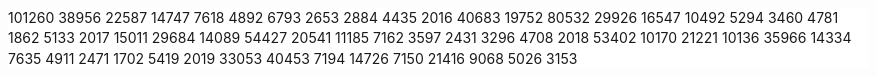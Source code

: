    <td style="text-align:right;"> 101260 </td>
   <td style="text-align:right;"> 38956 </td>
   <td style="text-align:right;"> 22587 </td>
   <td style="text-align:right;"> 14747 </td>
   <td style="text-align:right;"> 7618 </td>
   <td style="text-align:right;"> 4892 </td>
   <td style="text-align:right;"> 6793 </td>
   <td style="text-align:right;"> 2653 </td>
   <td style="text-align:right;"> 2884 </td>
   <td style="text-align:right;"> 4435 </td>
  </tr>
  <tr>
   <td style="text-align:left;"> 2016 </td>
   <td style="text-align:right;"> 40683 </td>
   <td style="text-align:right;"> 19752 </td>
   <td style="text-align:right;"> 80532 </td>
   <td style="text-align:right;"> 29926 </td>
   <td style="text-align:right;"> 16547 </td>
   <td style="text-align:right;"> 10492 </td>
   <td style="text-align:right;"> 5294 </td>
   <td style="text-align:right;"> 3460 </td>
   <td style="text-align:right;"> 4781 </td>
   <td style="text-align:right;"> 1862 </td>
   <td style="text-align:right;"> 5133 </td>
  </tr>
  <tr>
   <td style="text-align:left;"> 2017 </td>
   <td style="text-align:right;"> 15011 </td>
   <td style="text-align:right;"> 29684 </td>
   <td style="text-align:right;"> 14089 </td>
   <td style="text-align:right;"> 54427 </td>
   <td style="text-align:right;"> 20541 </td>
   <td style="text-align:right;"> 11185 </td>
   <td style="text-align:right;"> 7162 </td>
   <td style="text-align:right;"> 3597 </td>
   <td style="text-align:right;"> 2431 </td>
   <td style="text-align:right;"> 3296 </td>
   <td style="text-align:right;"> 4708 </td>
  </tr>
  <tr>
   <td style="text-align:left;"> 2018 </td>
   <td style="text-align:right;"> 53402 </td>
   <td style="text-align:right;"> 10170 </td>
   <td style="text-align:right;"> 21221 </td>
   <td style="text-align:right;"> 10136 </td>
   <td style="text-align:right;"> 35966 </td>
   <td style="text-align:right;"> 14334 </td>
   <td style="text-align:right;"> 7635 </td>
   <td style="text-align:right;"> 4911 </td>
   <td style="text-align:right;"> 2471 </td>
   <td style="text-align:right;"> 1702 </td>
   <td style="text-align:right;"> 5419 </td>
  </tr>
  <tr>
   <td style="text-align:left;"> 2019 </td>
   <td style="text-align:right;"> 33053 </td>
   <td style="text-align:right;"> 40453 </td>
   <td style="text-align:right;"> 7194 </td>
   <td style="text-align:right;"> 14726 </td>
   <td style="text-align:right;"> 7150 </td>
   <td style="text-align:right;"> 21416 </td>
   <td style="text-align:right;"> 9068 </td>
   <td style="text-align:right;"> 5026 </td>
   <td style="text-align:right;"> 3153 </td>